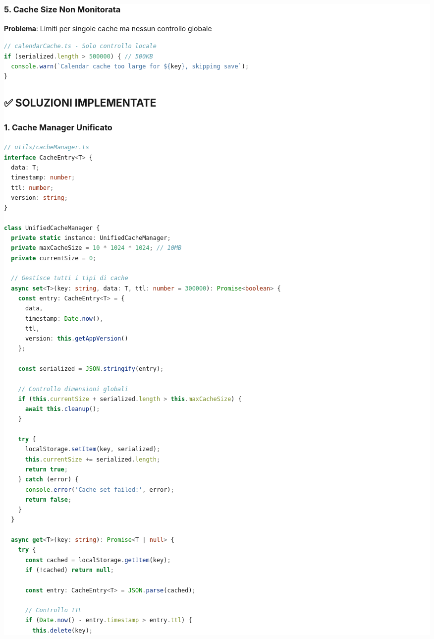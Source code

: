 ### **5. Cache Size Non Monitorata**
**Problema**: Limiti per singole cache ma nessun controllo globale
```typescript
// calendarCache.ts - Solo controllo locale
if (serialized.length > 500000) { // 500KB
  console.warn(`Calendar cache too large for ${key}, skipping save`);
}
```

## ✅ **SOLUZIONI IMPLEMENTATE**

### **1. Cache Manager Unificato**

```typescript
// utils/cacheManager.ts
interface CacheEntry<T> {
  data: T;
  timestamp: number;
  ttl: number;
  version: string;
}

class UnifiedCacheManager {
  private static instance: UnifiedCacheManager;
  private maxCacheSize = 10 * 1024 * 1024; // 10MB
  private currentSize = 0;
  
  // Gestisce tutti i tipi di cache
  async set<T>(key: string, data: T, ttl: number = 300000): Promise<boolean> {
    const entry: CacheEntry<T> = {
      data,
      timestamp: Date.now(),
      ttl,
      version: this.getAppVersion()
    };
    
    const serialized = JSON.stringify(entry);
    
    // Controllo dimensioni globali
    if (this.currentSize + serialized.length > this.maxCacheSize) {
      await this.cleanup();
    }
    
    try {
      localStorage.setItem(key, serialized);
      this.currentSize += serialized.length;
      return true;
    } catch (error) {
      console.error('Cache set failed:', error);
      return false;
    }
  }
  
  async get<T>(key: string): Promise<T | null> {
    try {
      const cached = localStorage.getItem(key);
      if (!cached) return null;
      
      const entry: CacheEntry<T> = JSON.parse(cached);
      
      // Controllo TTL
      if (Date.now() - entry.timestamp > entry.ttl) {
        this.delete(key);
```